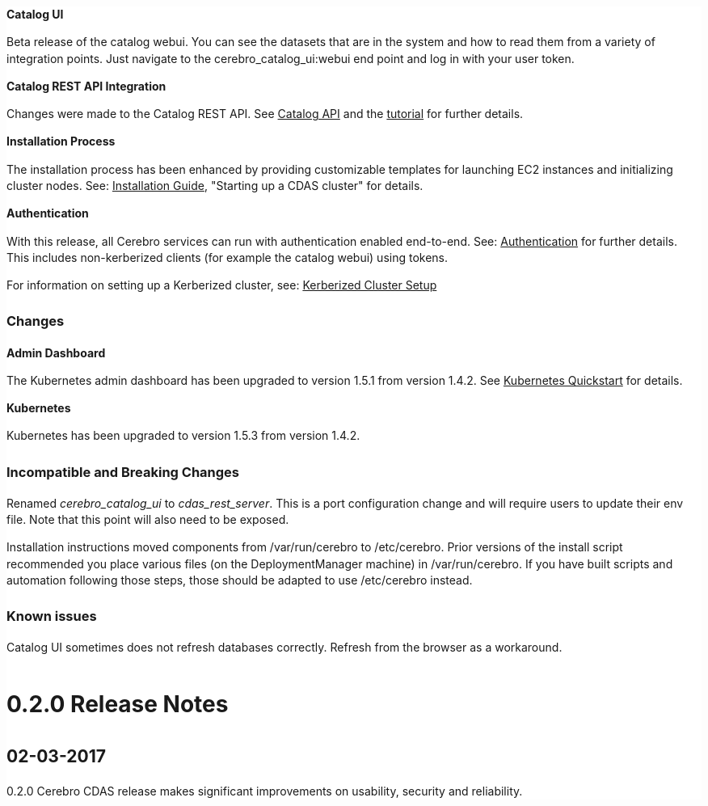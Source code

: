 **Catalog UI**

Beta release of the catalog webui. You can see the datasets that are in the system and
how to read them from a variety of integration points. Just navigate to the
cerebro_catalog_ui:webui end point and log in with your user token.

**Catalog REST API Integration**

Changes were made to the Catalog REST API.  See [Catalog API](CatalogApi.md) and the
[tutorial](CatalogApiTutorial.md) for further details.

**Installation Process**

The installation process has been enhanced by providing customizable templates for
launching EC2 instances and initializing cluster nodes.  See:
[Installation Guide](Install.md), "Starting up a CDAS cluster" for details.

**Authentication**

With this release, all Cerebro services can run with authentication enabled end-to-end.
See: [Authentication](Authentication.md)
for further details. This includes non-kerberized clients (for example the catalog webui)
using tokens.

For information on setting up a Kerberized cluster, see:
[Kerberized Cluster Setup](KerberosClusterSetup.md)

### Changes
**Admin Dashboard**

The Kubernetes admin dashboard has been upgraded to version 1.5.1 from version 1.4.2.
See [Kubernetes Quickstart](KubernetesDashboardQuickStart.md) for details.

**Kubernetes**

Kubernetes has been upgraded to version 1.5.3 from version 1.4.2.

### Incompatible and Breaking Changes
Renamed *cerebro\_catalog\_ui* to *cdas\_rest\_server*.  This is a port configuration
change and will require users to update their env file. Note that this point will also
need to be exposed.

Installation instructions moved components from /var/run/cerebro to /etc/cerebro. Prior
versions of the install script recommended you place various files (on the
DeploymentManager machine) in /var/run/cerebro.
If you have built scripts and automation following those steps, those should be adapted
to use /etc/cerebro instead.

### Known issues
Catalog UI sometimes does not refresh databases correctly. Refresh from the browser as a
workaround.

# 0.2.0 Release Notes

## 02-03-2017
0.2.0 Cerebro CDAS release makes significant improvements on usability, security and
reliability.
